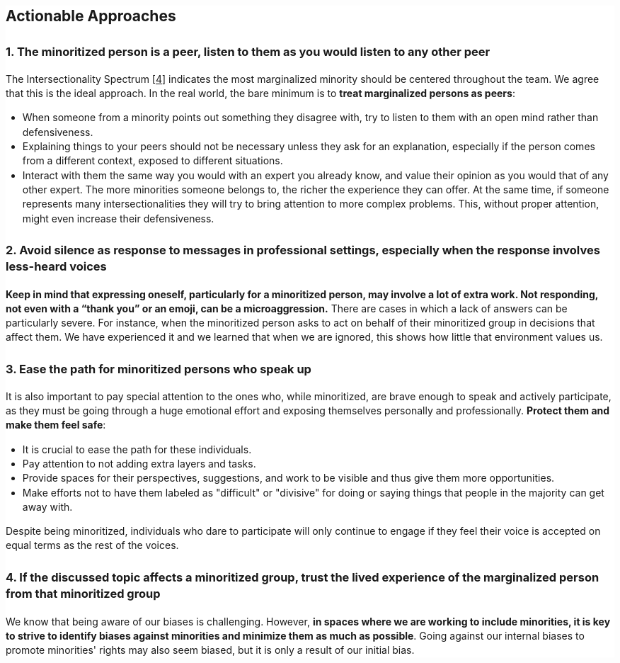 ## Actionable Approaches

### 1. The minoritized person is a peer, listen to them as you would listen to any other peer

The Intersectionality Spectrum [[4](https://www.practicaldiversity.org/accessible/2022-02_Diversity_in_Leadership/#intersectionality)] indicates the most marginalized minority should be centered throughout the team. We agree that this is the ideal approach. In the real world, the bare minimum is to **treat marginalized persons as peers**: 
- When someone from a minority points out something they disagree with, try to listen to them with an open mind rather than defensiveness.
- Explaining things to your peers should not be necessary unless they ask for an explanation, especially if the person comes from a different context, exposed to different situations.
- Interact with them the same way you would with an expert you already know, and value their opinion as you would that of any other expert. The more minorities someone belongs to, the richer the experience they can offer. At the same time, if someone represents many intersectionalities they will try to bring attention to more complex problems. This, without proper attention, might even increase their defensiveness.

### 2. Avoid silence as response to messages in professional settings, especially when the response involves less-heard voices
**Keep in mind that expressing oneself, particularly for a minoritized person, may involve a lot of extra work. Not responding, not even with a “thank you” or an emoji, can be a microaggression.** 
There are cases in which a lack of answers can be particularly severe. For instance, when the minoritized person asks to act on behalf of their minoritized group in decisions that affect them. We have experienced it and we learned that when we are ignored, this shows how little that environment values us.

### 3. Ease the path for minoritized persons who speak up 
It is also important to pay special attention to the ones who, while minoritized, are brave enough to speak and actively participate, as they must be going through a huge emotional effort and exposing themselves personally and professionally. **Protect them and make them feel safe**: 
- It is crucial to ease the path for these individuals.
- Pay attention to not adding extra layers and tasks.
- Provide spaces for their perspectives, suggestions, and work to be visible and thus give them more opportunities.
- Make efforts not to have them labeled as "difficult" or "divisive" for doing or saying things that people in the majority can get away with. 

Despite being minoritized, individuals who dare to participate will only continue to engage if they feel their voice is accepted on equal terms as the rest of the voices.

### 4. If the discussed topic affects a minoritized group, trust the lived experience of the marginalized person from that minoritized group 
We know that being aware of our biases is challenging. However, **in spaces where we are working to include minorities, it is key to strive to identify biases against minorities and minimize them as much as possible**. Going against our internal biases to promote minorities' rights may also seem biased, but it is only a result of our initial bias. 
 